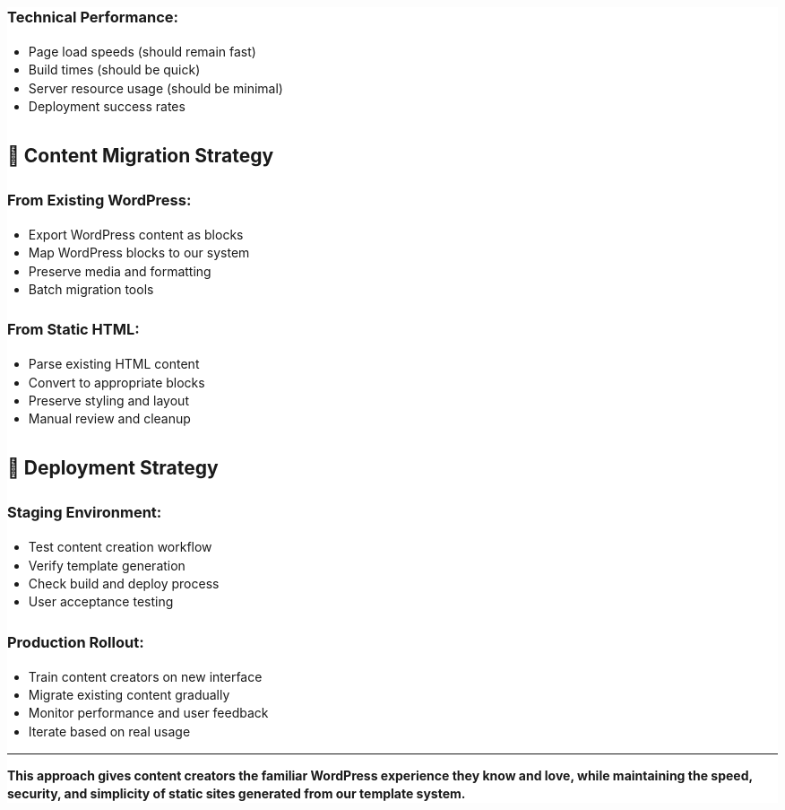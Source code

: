 ### **Technical Performance:**
- Page load speeds (should remain fast)
- Build times (should be quick)
- Server resource usage (should be minimal)
- Deployment success rates

## 🔄 Content Migration Strategy

### **From Existing WordPress:**
- Export WordPress content as blocks
- Map WordPress blocks to our system
- Preserve media and formatting
- Batch migration tools

### **From Static HTML:**
- Parse existing HTML content
- Convert to appropriate blocks
- Preserve styling and layout
- Manual review and cleanup

## 🚀 Deployment Strategy

### **Staging Environment:**
- Test content creation workflow
- Verify template generation
- Check build and deploy process
- User acceptance testing

### **Production Rollout:**
- Train content creators on new interface
- Migrate existing content gradually
- Monitor performance and user feedback
- Iterate based on real usage

---

**This approach gives content creators the familiar WordPress experience they know and love, while maintaining the speed, security, and simplicity of static sites generated from our template system.**

